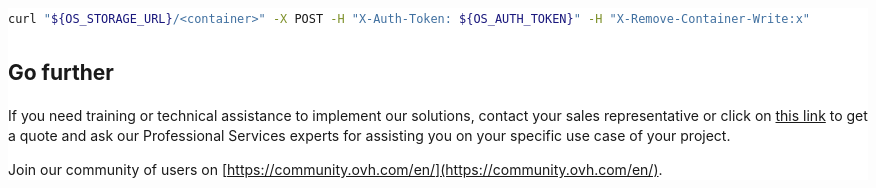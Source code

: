 ```bash
curl "${OS_STORAGE_URL}/<container>" -X POST -H "X-Auth-Token: ${OS_AUTH_TOKEN}" -H "X-Remove-Container-Write:x"
```

## Go further

If you need training or technical assistance to implement our solutions, contact your sales representative or click on [this link](https://www.ovhcloud.com/en-gb/professional-services/) to get a quote and ask our Professional Services experts for assisting you on your specific use case of your project.

Join our community of users on [https://community.ovh.com/en/](https://community.ovh.com/en/).
